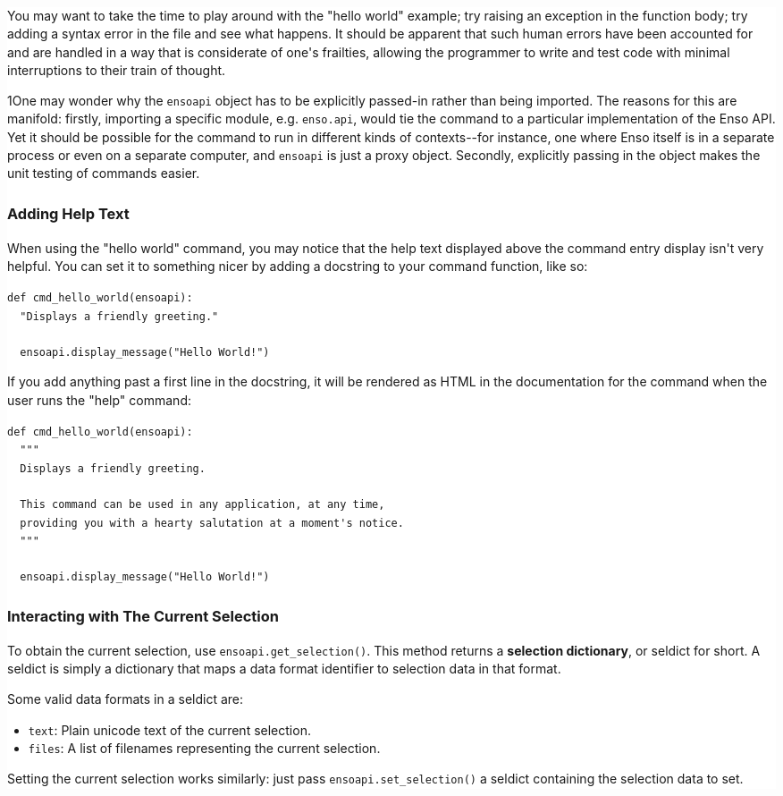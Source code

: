 
You may want to take the time to play around with the "hello world" example; try raising an exception in the function body; try adding a syntax error in the file and see what happens.  It should be apparent that such human errors have been accounted for and are handled in a way that is considerate of one's frailties, allowing the programmer to write and test code with minimal interruptions to their train of thought.

1One may wonder why the `ensoapi` object has to be explicitly passed-in rather than being imported.  The reasons for this are manifold: firstly, importing a specific module, e.g. `enso.api`, would tie the command to a particular implementation of the Enso API.  Yet it should be possible for the command to run in different kinds of contexts--for instance, one where Enso itself is in a separate process or even on a separate computer, and `ensoapi` is just a proxy object.  Secondly, explicitly passing in the object makes the unit testing of commands easier.

### Adding Help Text ###

When using the "hello world" command, you may notice that the help text displayed above the command entry display isn't very helpful. You can set it to something nicer by adding a docstring to your command function, like so:

```
def cmd_hello_world(ensoapi):
  "Displays a friendly greeting."

  ensoapi.display_message("Hello World!")
```

If you add anything past a first line in the docstring, it will be rendered as HTML in the documentation for the command when the user runs the "help" command:

```
def cmd_hello_world(ensoapi):
  """
  Displays a friendly greeting.

  This command can be used in any application, at any time,
  providing you with a hearty salutation at a moment's notice.
  """

  ensoapi.display_message("Hello World!")
```

### Interacting with The Current Selection ###

To obtain the current selection, use `ensoapi.get_selection()`. This method returns a **selection dictionary**, or seldict for short.  A seldict is simply a dictionary that maps a data format identifier to selection data in that format.

Some valid data formats in a seldict are:

  * `text`: Plain unicode text of the current selection.
  * `files`: A list of filenames representing the current selection.


Setting the current selection works similarly: just pass `ensoapi.set_selection()` a seldict containing the selection data to set.
